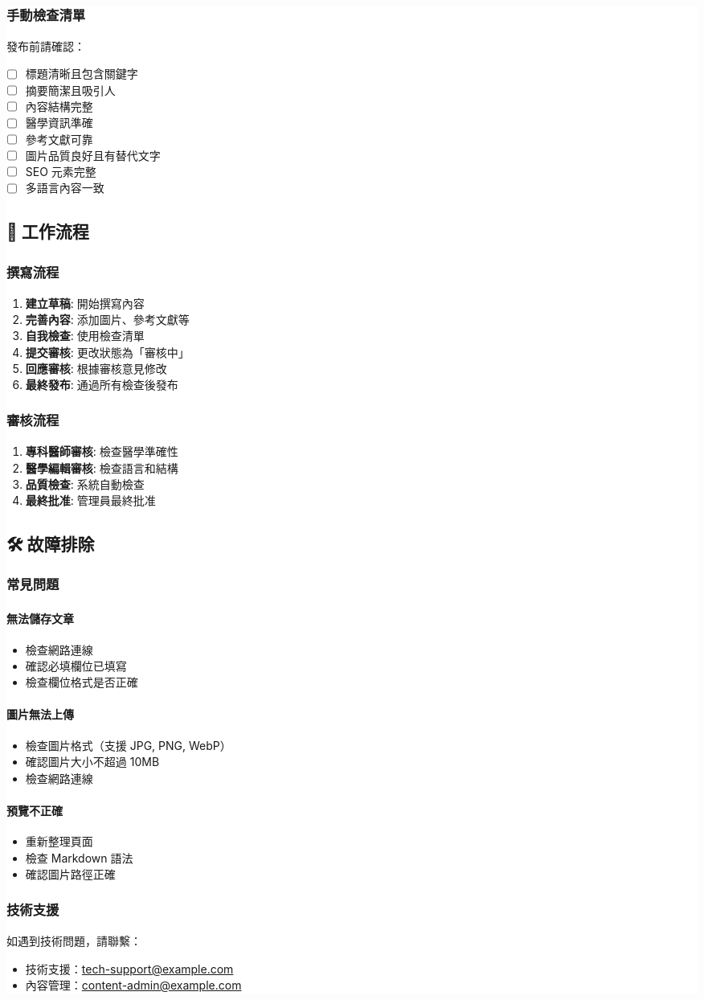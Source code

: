 ### 手動檢查清單
發布前請確認：
- [ ] 標題清晰且包含關鍵字
- [ ] 摘要簡潔且吸引人
- [ ] 內容結構完整
- [ ] 醫學資訊準確
- [ ] 參考文獻可靠
- [ ] 圖片品質良好且有替代文字
- [ ] SEO 元素完整
- [ ] 多語言內容一致

## 🔄 工作流程

### 撰寫流程
1. **建立草稿**: 開始撰寫內容
2. **完善內容**: 添加圖片、參考文獻等
3. **自我檢查**: 使用檢查清單
4. **提交審核**: 更改狀態為「審核中」
5. **回應審核**: 根據審核意見修改
6. **最終發布**: 通過所有檢查後發布

### 審核流程
1. **專科醫師審核**: 檢查醫學準確性
2. **醫學編輯審核**: 檢查語言和結構
3. **品質檢查**: 系統自動檢查
4. **最終批准**: 管理員最終批准

## 🛠️ 故障排除

### 常見問題

#### 無法儲存文章
- 檢查網路連線
- 確認必填欄位已填寫
- 檢查欄位格式是否正確

#### 圖片無法上傳
- 檢查圖片格式（支援 JPG, PNG, WebP）
- 確認圖片大小不超過 10MB
- 檢查網路連線

#### 預覽不正確
- 重新整理頁面
- 檢查 Markdown 語法
- 確認圖片路徑正確

### 技術支援
如遇到技術問題，請聯繫：
- 技術支援：tech-support@example.com
- 內容管理：content-admin@example.com

